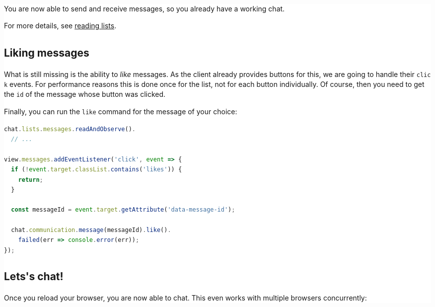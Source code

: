 You are now able to send and receive messages, so you already have a working chat.

For more details, see [reading lists](../../../reference/building-a-client/reading-lists/).

## Liking messages

What is still missing is the ability to *like* messages. As the client already provides buttons for this, we are going to handle their `click` events. For performance reasons this is done once for the list, not for each button individually. Of course, then you need to get the `id` of the message whose button was clicked.

Finally, you can run the `like` command for the message of your choice:

```javascript
chat.lists.messages.readAndObserve().
  // ...

view.messages.addEventListener('click', event => {
  if (!event.target.classList.contains('likes')) {
    return;
  }

  const messageId = event.target.getAttribute('data-message-id');

  chat.communication.message(messageId).like().
    failed(err => console.error(err));
});
```

## Lets's chat!

Once you reload your browser, you are now able to chat. This even works with multiple browsers concurrently:
